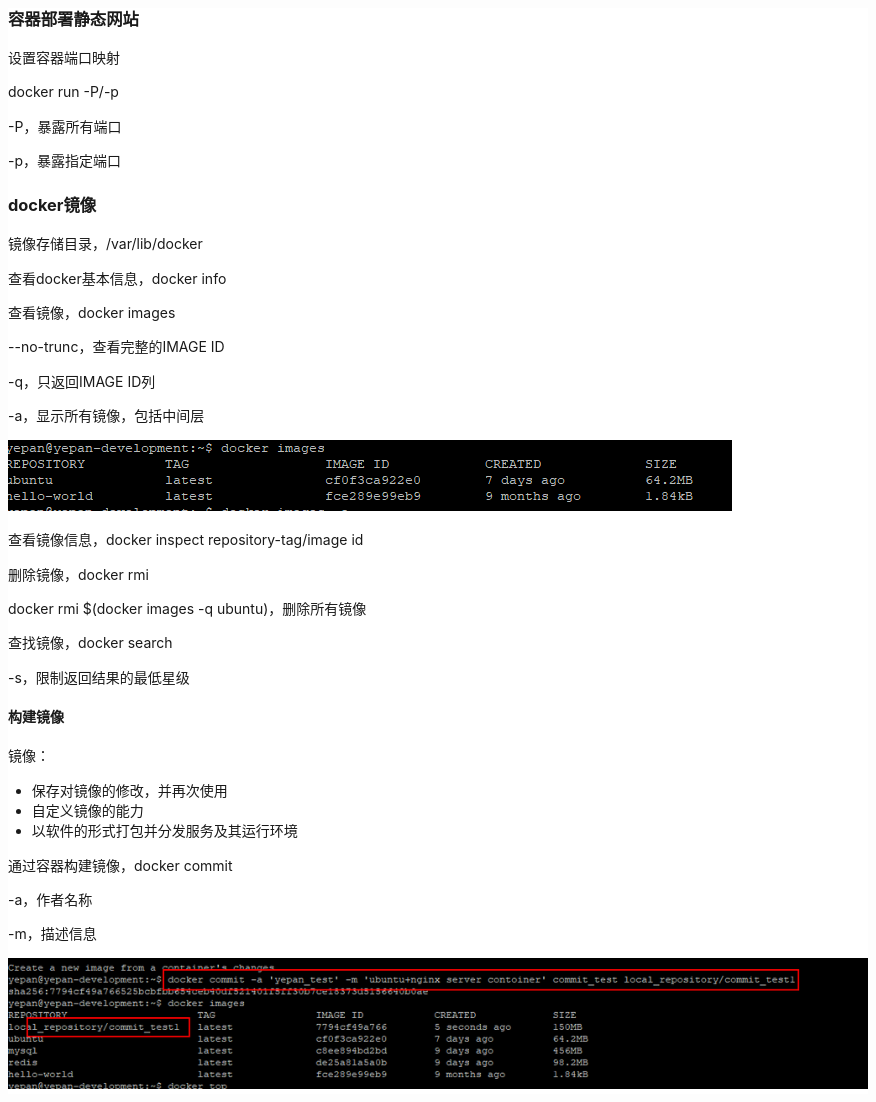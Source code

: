 ### 容器部署静态网站

设置容器端口映射

docker run -P/-p

-P，暴露所有端口

-p，暴露指定端口

### docker镜像

镜像存储目录，/var/lib/docker 

查看docker基本信息，docker info

查看镜像，docker images

--no-trunc，查看完整的IMAGE ID

-q，只返回IMAGE ID列

-a，显示所有镜像，包括中间层

![image-20191026113421615](assets/image-20191026113421615.png)

查看镜像信息，docker inspect repository-tag/image id

删除镜像，docker rmi

docker rmi $(docker images -q ubuntu)，删除所有镜像

查找镜像，docker search 

-s，限制返回结果的最低星级

#### 构建镜像

镜像：

* 保存对镜像的修改，并再次使用
* 自定义镜像的能力
* 以软件的形式打包并分发服务及其运行环境

通过容器构建镜像，docker commit

-a，作者名称

-m，描述信息

![image-20191026142642185](assets/image-20191026142642185.png)
